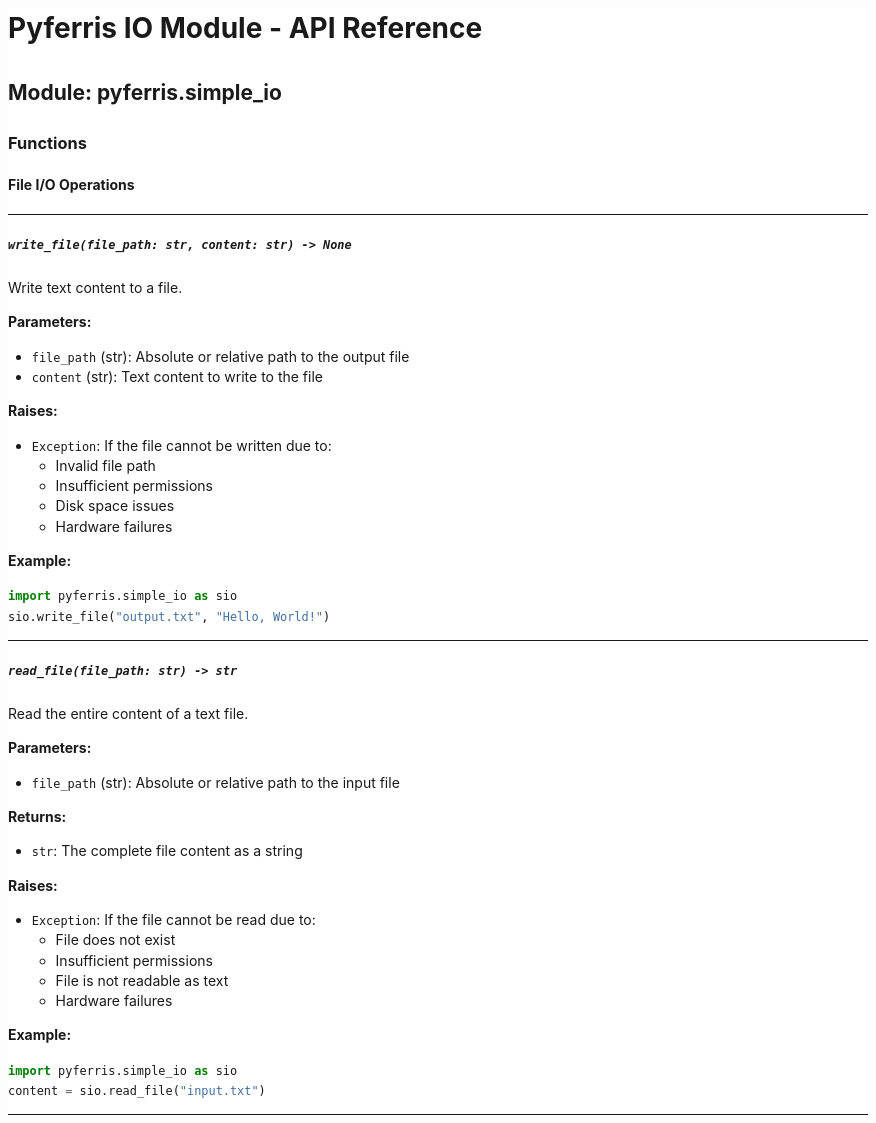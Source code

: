 # Pyferris IO Module - API Reference

## Module: pyferris.simple_io

### Functions

#### File I/O Operations

---

##### `write_file(file_path: str, content: str) -> None`

Write text content to a file.

**Parameters:**
- `file_path` (str): Absolute or relative path to the output file
- `content` (str): Text content to write to the file

**Raises:**
- `Exception`: If the file cannot be written due to:
  - Invalid file path
  - Insufficient permissions
  - Disk space issues
  - Hardware failures

**Example:**
```python
import pyferris.simple_io as sio
sio.write_file("output.txt", "Hello, World!")
```

---

##### `read_file(file_path: str) -> str`

Read the entire content of a text file.

**Parameters:**
- `file_path` (str): Absolute or relative path to the input file

**Returns:**
- `str`: The complete file content as a string

**Raises:**
- `Exception`: If the file cannot be read due to:
  - File does not exist
  - Insufficient permissions
  - File is not readable as text
  - Hardware failures

**Example:**
```python
import pyferris.simple_io as sio
content = sio.read_file("input.txt")
```

---